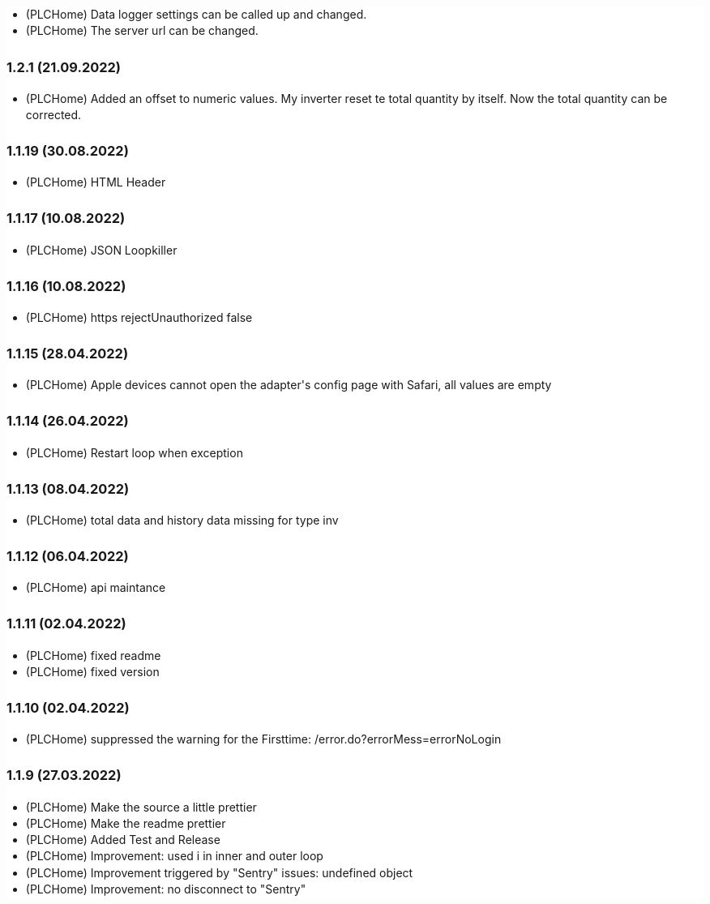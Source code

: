 - (PLCHome) Data logger settings can be called up and changed.
- (PLCHome) The server url can be changed.

### 1.2.1 (21.09.2022)

- (PLCHome) Added an offset to numeric values. My inverter reset te total quantity by itself. Now the total quantity can be corrected.

### 1.1.19 (30.08.2022)

- (PLCHome) HTML Header

### 1.1.17 (10.08.2022)

- (PLCHome) JSON Loopkiller

### 1.1.16 (10.08.2022)

- (PLCHome) https rejectUnauthorized false

### 1.1.15 (28.04.2022)

- (PLCHome) Apple devices cannot open the adapter's config page with Safari, all values are empty

### 1.1.14 (26.04.2022)

- (PLCHome) Restart loop when exception

### 1.1.13 (08.04.2022)

- (PLCHome) total data and history data missing for type inv

### 1.1.12 (06.04.2022)

- (PLCHome) api maintance

### 1.1.11 (02.04.2022)

- (PLCHome) fixed readme
- (PLCHome) fixed version

### 1.1.10 (02.04.2022)

- (PLCHome) suppressed the warning for the Firsttime: /error.do?errorMess=errorNoLogin

### 1.1.9 (27.03.2022)

- (PLCHome) Make the source a little prettier
- (PLCHome) Make the readme prettier
- (PLCHome) Added Test and Release
- (PLCHome) Improvement: used i in inner and outer loop
- (PLCHome) Improvement triggered by "Sentry" issues: undefined object
- (PLCHome) Improvement: no disconnect to "Sentry"
